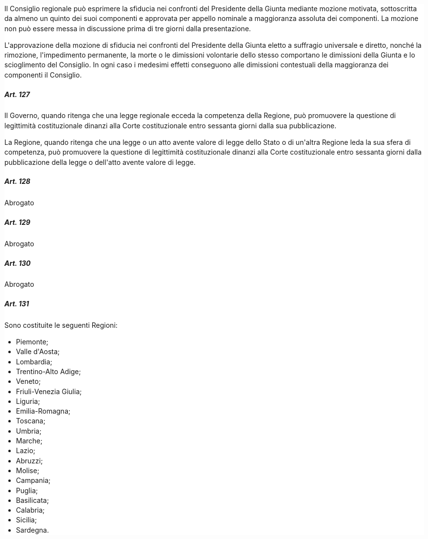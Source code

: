 Il Consiglio regionale può esprimere la sfiducia nei confronti del Presidente della Giunta mediante mozione motivata, sottoscritta da almeno un quinto dei suoi componenti e approvata per appello nominale a maggioranza assoluta dei componenti. La mozione non può essere messa in discussione prima di tre giorni dalla presentazione.

L'approvazione della mozione di sfiducia nei confronti del Presidente della Giunta eletto a suffragio universale e diretto, nonché la rimozione, l'impedimento permanente, la morte o le dimissioni volontarie dello stesso comportano le dimissioni della Giunta e lo scioglimento del Consiglio. In ogni caso i medesimi effetti conseguono alle dimissioni contestuali della maggioranza dei componenti il Consiglio.

##### Art. 127

Il Governo, quando ritenga che una legge regionale ecceda la competenza della Regione, può promuovere la questione di legittimità costituzionale dinanzi alla Corte costituzionale entro sessanta giorni dalla sua pubblicazione.

La Regione, quando ritenga che una legge o un atto avente valore di legge dello Stato o di un'altra Regione leda la sua sfera di competenza, può promuovere la questione di legittimità costituzionale dinanzi alla Corte costituzionale entro sessanta giorni dalla pubblicazione della legge o dell'atto avente valore di legge.

##### Art. 128

Abrogato

##### Art. 129

Abrogato

##### Art. 130

Abrogato

##### Art. 131

Sono costituite le seguenti Regioni:

- Piemonte;
- Valle d'Aosta;
- Lombardia;
- Trentino-Alto Adige;
- Veneto;
- Friuli-Venezia Giulia;
- Liguria;
- Emilia-Romagna;
- Toscana;
- Umbria;
- Marche;
- Lazio;
- Abruzzi;
- Molise;
- Campania;
- Puglia;
- Basilicata;
- Calabria;
- Sicilia;
- Sardegna.
